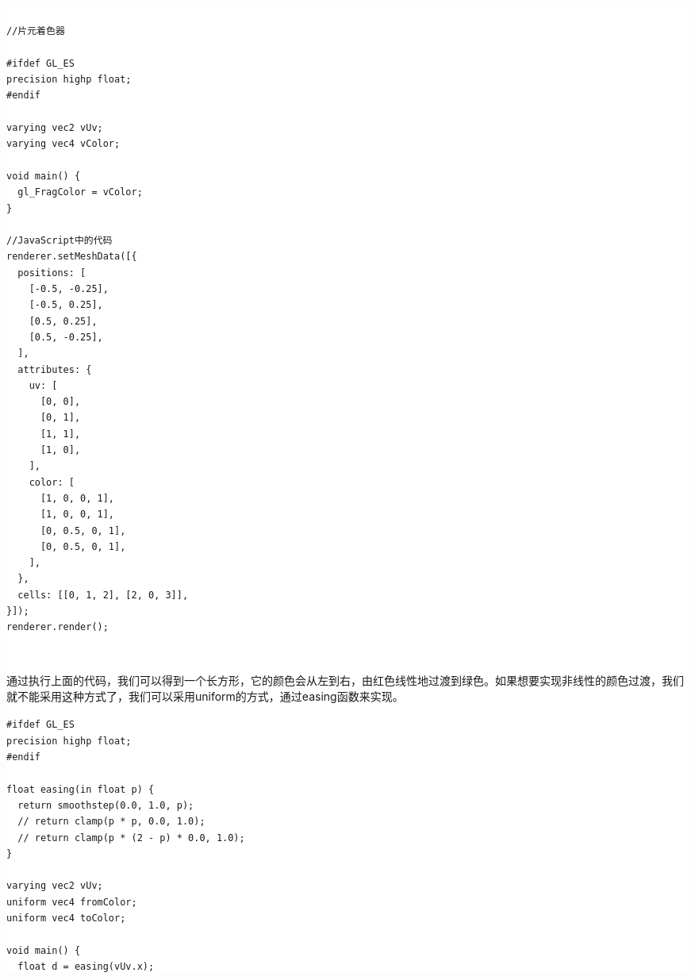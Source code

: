 ```

//片元着色器

#ifdef GL_ES
precision highp float;
#endif

varying vec2 vUv;
varying vec4 vColor;

void main() {
  gl_FragColor = vColor;
}

//JavaScript中的代码
renderer.setMeshData([{
  positions: [
    [-0.5, -0.25],
    [-0.5, 0.25],
    [0.5, 0.25],
    [0.5, -0.25],
  ],
  attributes: {
    uv: [
      [0, 0],
      [0, 1],
      [1, 1],
      [1, 0],
    ],
    color: [
      [1, 0, 0, 1],
      [1, 0, 0, 1],
      [0, 0.5, 0, 1],
      [0, 0.5, 0, 1],
    ],
  },
  cells: [[0, 1, 2], [2, 0, 3]],
}]);
renderer.render();

```

<img src="https://static001.geekbang.org/resource/image/28/eb/28934b0fd2dayy775f20b48cb18d1ceb.jpg" alt="" title="从左往右，由红色线性过渡到绿色">

通过执行上面的代码，我们可以得到一个长方形，它的颜色会从左到右，由红色线性地过渡到绿色。如果想要实现非线性的颜色过渡，我们就不能采用这种方式了，我们可以采用uniform的方式，通过easing函数来实现。

```
#ifdef GL_ES
precision highp float;
#endif

float easing(in float p) {
  return smoothstep(0.0, 1.0, p);
  // return clamp(p * p, 0.0, 1.0);
  // return clamp(p * (2 - p) * 0.0, 1.0);
}

varying vec2 vUv;
uniform vec4 fromColor;
uniform vec4 toColor;

void main() {
  float d = easing(vUv.x);
```
